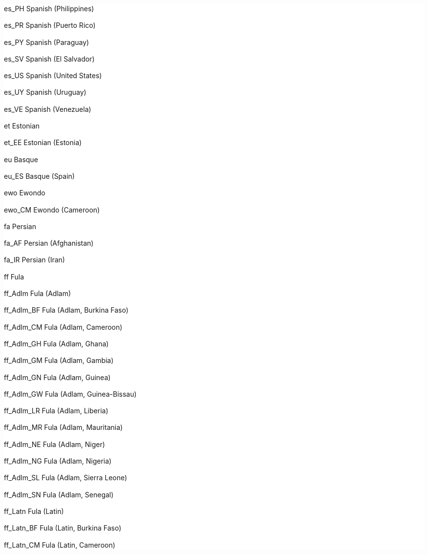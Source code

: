 es_PH           Spanish (Philippines)

es_PR           Spanish (Puerto Rico)

es_PY           Spanish (Paraguay)

es_SV           Spanish (El Salvador)

es_US           Spanish (United States)

es_UY           Spanish (Uruguay)

es_VE           Spanish (Venezuela)

et              Estonian

et_EE           Estonian (Estonia)

eu              Basque

eu_ES           Basque (Spain)

ewo             Ewondo

ewo_CM          Ewondo (Cameroon)

fa              Persian

fa_AF           Persian (Afghanistan)

fa_IR           Persian (Iran)

ff              Fula

ff_Adlm         Fula (Adlam)

ff_Adlm_BF      Fula (Adlam, Burkina Faso)

ff_Adlm_CM      Fula (Adlam, Cameroon)

ff_Adlm_GH      Fula (Adlam, Ghana)

ff_Adlm_GM      Fula (Adlam, Gambia)

ff_Adlm_GN      Fula (Adlam, Guinea)

ff_Adlm_GW      Fula (Adlam, Guinea-Bissau)

ff_Adlm_LR      Fula (Adlam, Liberia)

ff_Adlm_MR      Fula (Adlam, Mauritania)

ff_Adlm_NE      Fula (Adlam, Niger)

ff_Adlm_NG      Fula (Adlam, Nigeria)

ff_Adlm_SL      Fula (Adlam, Sierra Leone)

ff_Adlm_SN      Fula (Adlam, Senegal)

ff_Latn         Fula (Latin)

ff_Latn_BF      Fula (Latin, Burkina Faso)

ff_Latn_CM      Fula (Latin, Cameroon)
